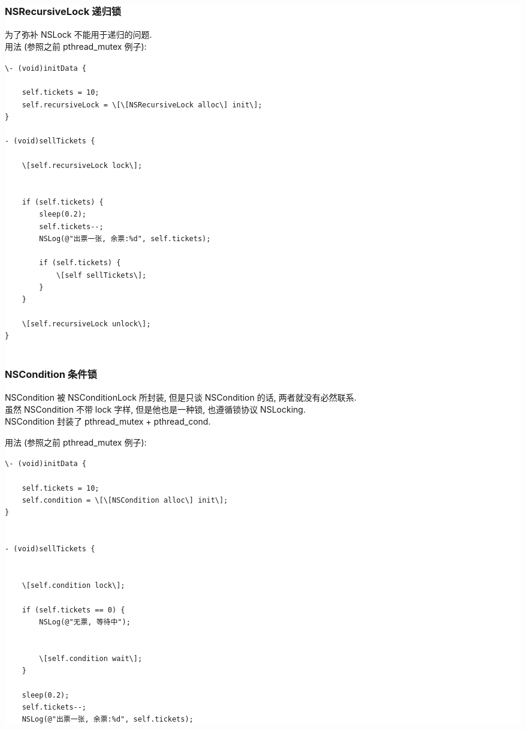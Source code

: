 ### NSRecursiveLock 递归锁

为了弥补 NSLock 不能用于递归的问题.  
用法 (参照之前 pthread\_mutex 例子):

```
\- (void)initData {
    
    self.tickets = 10;
    self.recursiveLock = \[\[NSRecursiveLock alloc\] init\];
}

- (void)sellTickets {
    
    \[self.recursiveLock lock\];
    
    
    if (self.tickets) {
        sleep(0.2);         
        self.tickets--;
        NSLog(@"出票一张, 余票:%d", self.tickets);
        
        if (self.tickets) {
            \[self sellTickets\];
        }
    }
    
    \[self.recursiveLock unlock\];            
}


```

### NSCondition 条件锁

NSCondition 被 NSConditionLock 所封装, 但是只谈 NSCondition 的话, 两者就没有必然联系.  
虽然 NSCondition 不带 lock 字样, 但是他也是一种锁, 也遵循锁协议 NSLocking.  
NSCondition 封装了 pthread\_mutex + pthread\_cond.

用法 (参照之前 pthread\_mutex 例子):

```
\- (void)initData {
    
    self.tickets = 10;
    self.condition = \[\[NSCondition alloc\] init\];
}


- (void)sellTickets {
    

    \[self.condition lock\];
    
    if (self.tickets == 0) {
        NSLog(@"无票, 等待中");
        

        \[self.condition wait\];
    }
    
    sleep(0.2);         
    self.tickets--;
    NSLog(@"出票一张, 余票:%d", self.tickets);

```